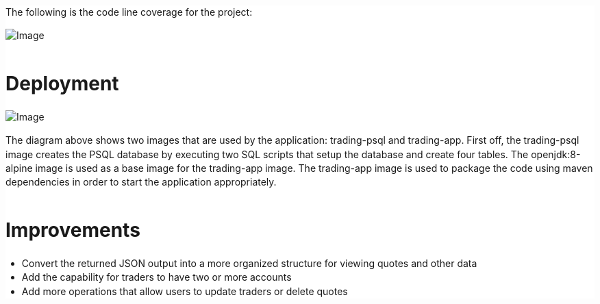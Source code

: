 The following is the code line coverage for the project:

![Image](https://github.com/jarviscanada/jarvis_data_eng_MahmoudAlsous/blob/feature/springboot/springboot/assets/Coverage.png)

# Deployment
![Image](https://github.com/jarviscanada/jarvis_data_eng_MahmoudAlsous/blob/feature/springboot/springboot/assets/Docker%20Diagram.drawio.png)

The diagram above shows two images that are used by the application: trading-psql and trading-app. First off, the trading-psql image creates the PSQL database by executing two SQL scripts that setup the database and create four tables. The openjdk:8-alpine image is used as a base image for the trading-app image. The trading-app image is used to package the code using maven dependencies in order to start the application appropriately.

# Improvements
- Convert the returned JSON output into a more organized structure for viewing quotes and other data
- Add the capability for traders to have two or more accounts
- Add more operations that allow users to update traders or delete quotes
